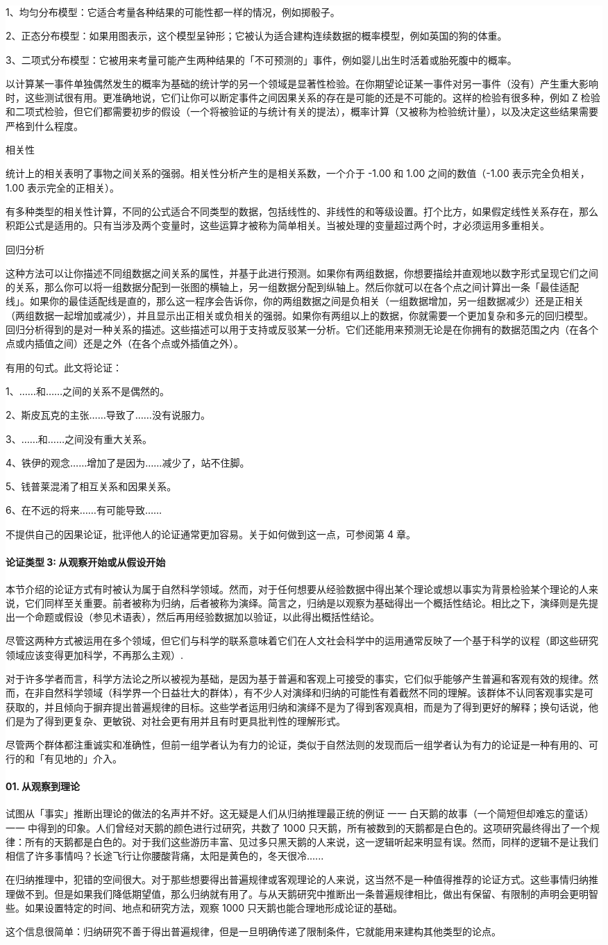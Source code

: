 1、均匀分布模型：它适合考量各种结果的可能性都一样的情况，例如掷骰子。

2、正态分布模型：如果用图表示，这个模型呈钟形；它被认为适合建构连续数据的概率模型，例如英国的狗的体重。

3、二项式分布模型：它被用来考量可能产生两种结果的「不可预测的」事件，例如婴儿出生时活着或胎死腹中的概率。

以计算某一事件单独偶然发生的概率为基础的统计学的另一个领域是显著性检验。在你期望论证某一事件对另一事件（没有）产生重大影响时，这些测试很有用。更准确地说，它们让你可以断定事件之间因果关系的存在是可能的还是不可能的。这样的检验有很多种，例如 Z 检验和二项式检验，但它们都需要初步的假设（一个将被验证的与统计有关的提法），概率计算（又被称为检验统计量），以及决定这些结果需要严格到什么程度。

相关性

统计上的相关表明了事物之间关系的强弱。相关性分析产生的是相关系数，一个介于 -1.00 和 1.00 之间的数值（-1.00 表示完全负相关，1.00 表示完全的正相关）。

有多种类型的相关性计算，不同的公式适合不同类型的数据，包括线性的、非线性的和等级设置。打个比方，如果假定线性关系存在，那么积距公式是适用的。只有当涉及两个变量时，这些运算才被称为简单相关。当被处理的变量超过两个时，才必须运用多重相关。

回归分析

这种方法可以让你描述不同组数据之间关系的属性，并基于此进行预测。如果你有两组数据，你想要描绘并直观地以数字形式呈现它们之间的关系，那么你可以将一组数据分配到一张图的横轴上，另一组数据分配到纵轴上。然后你就可以在各个点之间计算出一条「最佳适配线」。如果你的最佳适配线是直的，那么这一程序会告诉你，你的两组数据之间是负相关（一组数据增加，另一组数据减少）还是正相关（两组数据一起增加或减少），并且显示出正相关或负相关的强弱。如果你有两组以上的数据，你就需要一个更加复杂和多元的回归模型。回归分析得到的是对一种关系的描述。这些描述可以用于支持或反驳某一分析。它们还能用来预测无论是在你拥有的数据范围之内（在各个点或内插值之间）还是之外（在各个点或外插值之外）。

有用的句式。此文将论证：

1、……和……之间的关系不是偶然的。

2、斯皮瓦克的主张……导致了……没有说服力。

3、……和……之间没有重大关系。

4、铁伊的观念……增加了是因为……减少了，站不住脚。

5、钱普莱混淆了相互关系和因果关系。

6、在不远的将来……有可能导致……

不提供自己的因果论证，批评他人的论证通常更加容易。关于如何做到这一点，可参阅第 4 章。

#### 论证类型 3: 从观察开始或从假设开始

本节介绍的论证方式有时被认为属于自然科学领域。然而，对于任何想要从经验数据中得出某个理论或想以事实为背景检验某个理论的人来说，它们同样至关重要。前者被称为归纳，后者被称为演绎。简言之，归纳是以观察为基础得出一个概括性结论。相比之下，演绎则是先提出一个命题或假设（参见术语表），然后再用经验数据加以验证，以此得出概括性结论。

尽管这两种方式被运用在多个领域，但它们与科学的联系意味着它们在人文社会科学中的运用通常反映了一个基于科学的议程（即这些研究领域应该变得更加科学，不再那么主观）.

对于许多学者而言，科学方法论之所以被视为基础，是因为基于普遍和客观上可接受的事实，它们似乎能够产生普遍和客观有效的规律。然而，在非自然科学领域（科学界一个日益壮大的群体），有不少人对演绎和归纳的可能性有着截然不同的理解。该群体不认同客观事实是可获取的，并且倾向于摒弃提出普遍规律的目标。这些学者运用归纳和演绎不是为了得到客观真相，而是为了得到更好的解释；换句话说，他们是为了得到更复杂、更敏锐、对社会更有用并且有时更具批判性的理解形式。

尽管两个群体都注重诚实和准确性，但前一组学者认为有力的论证，类似于自然法则的发现而后一组学者认为有力的论证是一种有用的、可行的和「有见地的」介入。

#### 01. 从观察到理论

试图从「事实」推断出理论的做法的名声并不好。这无疑是人们从归纳推理最正统的例证 一一 白天鹅的故事（一个简短但却难忘的童话）一一 中得到的印象。人们曾经对天鹅的颜色进行过研究，共数了 1000 只天鹅，所有被数到的天鹅都是白色的。这项研究最终得出了一个规律：所有的天鹅都是白色的。对于我们这些游历丰富、见过多只黑天鹅的人来说，这一逻辑听起来明显有误。然而，同样的逻辑不是让我们相信了许多事情吗？长途飞行让你腰酸背痛，太阳是黄色的，冬天很冷......

在归纳推理中，犯错的空间很大。对于那些想要得出普遍规律或客观理论的人来说，这当然不是一种值得推荐的论证方式。这些事情归纳推理做不到。但是如果我们降低期望值，那么归纳就有用了。与从天鹅研究中推断出一条普遍规律相比，做出有保留、有限制的声明会更明智些。如果设置特定的时间、地点和研究方法，观察 1000 只天鹅也能合理地形成论证的基础。

这个信息很简单：归纳研究不善于得出普遍规律，但是一旦明确传递了限制条件，它就能用来建构其他类型的论点。
